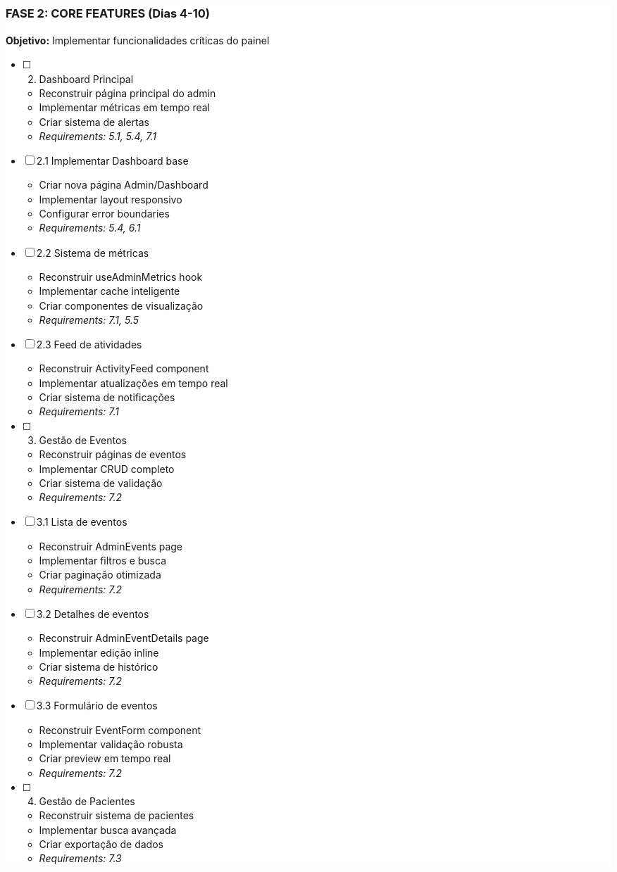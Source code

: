 ### FASE 2: CORE FEATURES (Dias 4-10)
**Objetivo:** Implementar funcionalidades críticas do painel

- [ ] 2. Dashboard Principal
  - Reconstruir página principal do admin
  - Implementar métricas em tempo real
  - Criar sistema de alertas
  - _Requirements: 5.1, 5.4, 7.1_

- [ ] 2.1 Implementar Dashboard base
  - Criar nova página Admin/Dashboard
  - Implementar layout responsivo
  - Configurar error boundaries
  - _Requirements: 5.4, 6.1_

- [ ] 2.2 Sistema de métricas
  - Reconstruir useAdminMetrics hook
  - Implementar cache inteligente
  - Criar componentes de visualização
  - _Requirements: 7.1, 5.5_

- [ ] 2.3 Feed de atividades
  - Reconstruir ActivityFeed component
  - Implementar atualizações em tempo real
  - Criar sistema de notificações
  - _Requirements: 7.1_

- [ ] 3. Gestão de Eventos
  - Reconstruir páginas de eventos
  - Implementar CRUD completo
  - Criar sistema de validação
  - _Requirements: 7.2_

- [ ] 3.1 Lista de eventos
  - Reconstruir AdminEvents page
  - Implementar filtros e busca
  - Criar paginação otimizada
  - _Requirements: 7.2_

- [ ] 3.2 Detalhes de eventos
  - Reconstruir AdminEventDetails page
  - Implementar edição inline
  - Criar sistema de histórico
  - _Requirements: 7.2_

- [ ] 3.3 Formulário de eventos
  - Reconstruir EventForm component
  - Implementar validação robusta
  - Criar preview em tempo real
  - _Requirements: 7.2_

- [ ] 4. Gestão de Pacientes
  - Reconstruir sistema de pacientes
  - Implementar busca avançada
  - Criar exportação de dados
  - _Requirements: 7.3_
